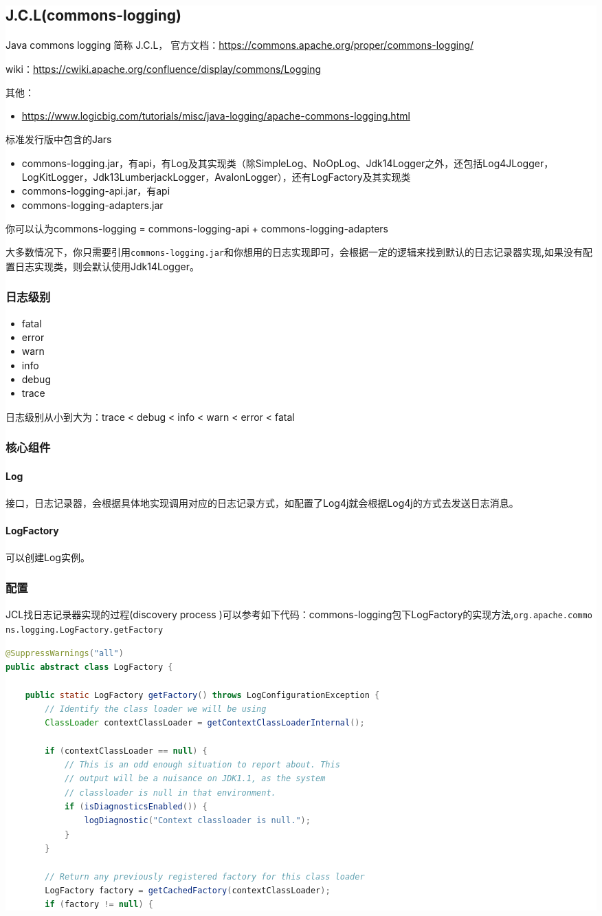 ## J.C.L(commons-logging)

Java commons logging 简称 J.C.L，
官方文档：<https://commons.apache.org/proper/commons-logging/>

wiki：<https://cwiki.apache.org/confluence/display/commons/Logging>

其他：

- <https://www.logicbig.com/tutorials/misc/java-logging/apache-commons-logging.html>

标准发行版中包含的Jars

- commons-logging.jar，有api，有Log及其实现类（除SimpleLog、NoOpLog、Jdk14Logger之外，还包括Log4JLogger，LogKitLogger，Jdk13LumberjackLogger，AvalonLogger），还有LogFactory及其实现类
- commons-logging-api.jar，有api
- commons-logging-adapters.jar

你可以认为commons-logging = commons-logging-api + commons-logging-adapters

大多数情况下，你只需要引用`commons-logging.jar`和你想用的日志实现即可，会根据一定的逻辑来找到默认的日志记录器实现,如果没有配置日志实现类，则会默认使用Jdk14Logger。

### 日志级别

- fatal
- error
- warn
- info
- debug
- trace

日志级别从小到大为：trace < debug < info < warn < error < fatal

### 核心组件

#### Log

接口，日志记录器，会根据具体地实现调用对应的日志记录方式，如配置了Log4j就会根据Log4j的方式去发送日志消息。

#### LogFactory

可以创建Log实例。

### 配置

JCL找日志记录器实现的过程(discovery process )可以参考如下代码：commons-logging包下LogFactory的实现方法,`org.apache.commons.logging.LogFactory.getFactory`

```java
@SuppressWarnings("all")
public abstract class LogFactory {
    
    public static LogFactory getFactory() throws LogConfigurationException {
        // Identify the class loader we will be using
        ClassLoader contextClassLoader = getContextClassLoaderInternal();

        if (contextClassLoader == null) {
            // This is an odd enough situation to report about. This
            // output will be a nuisance on JDK1.1, as the system
            // classloader is null in that environment.
            if (isDiagnosticsEnabled()) {
                logDiagnostic("Context classloader is null.");
            }
        }

        // Return any previously registered factory for this class loader
        LogFactory factory = getCachedFactory(contextClassLoader);
        if (factory != null) {
```